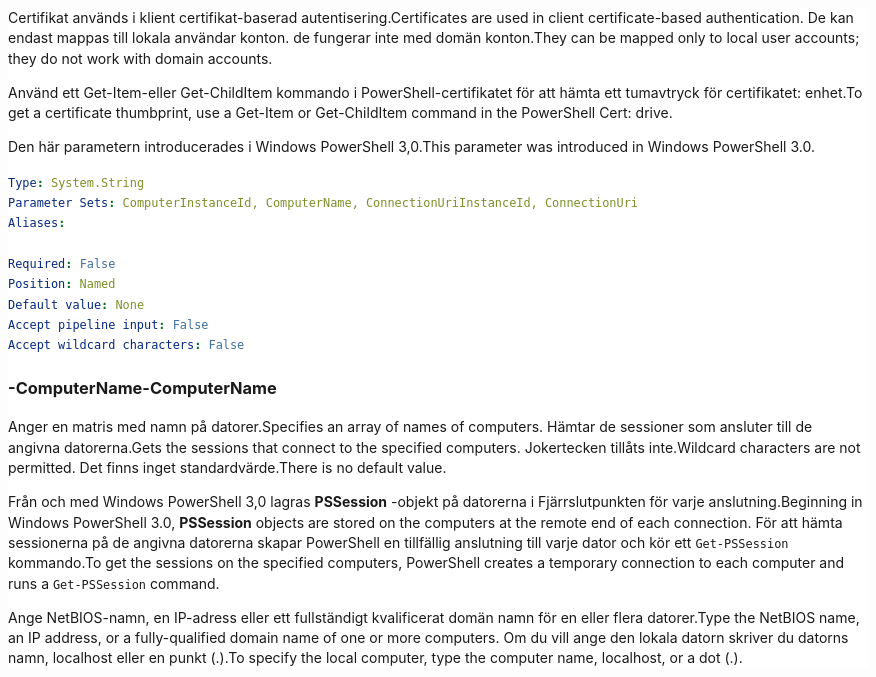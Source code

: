 <span data-ttu-id="b299e-209">Certifikat används i klient certifikat-baserad autentisering.</span><span class="sxs-lookup"><span data-stu-id="b299e-209">Certificates are used in client certificate-based authentication.</span></span> <span data-ttu-id="b299e-210">De kan endast mappas till lokala användar konton. de fungerar inte med domän konton.</span><span class="sxs-lookup"><span data-stu-id="b299e-210">They can be mapped only to local user accounts; they do not work with domain accounts.</span></span>

<span data-ttu-id="b299e-211">Använd ett Get-Item-eller Get-ChildItem kommando i PowerShell-certifikatet för att hämta ett tumavtryck för certifikatet: enhet.</span><span class="sxs-lookup"><span data-stu-id="b299e-211">To get a certificate thumbprint, use a Get-Item or Get-ChildItem command in the PowerShell Cert: drive.</span></span>

<span data-ttu-id="b299e-212">Den här parametern introducerades i Windows PowerShell 3,0.</span><span class="sxs-lookup"><span data-stu-id="b299e-212">This parameter was introduced in Windows PowerShell 3.0.</span></span>

```yaml
Type: System.String
Parameter Sets: ComputerInstanceId, ComputerName, ConnectionUriInstanceId, ConnectionUri
Aliases:

Required: False
Position: Named
Default value: None
Accept pipeline input: False
Accept wildcard characters: False
```

### <span data-ttu-id="b299e-213">-ComputerName</span><span class="sxs-lookup"><span data-stu-id="b299e-213">-ComputerName</span></span>

<span data-ttu-id="b299e-214">Anger en matris med namn på datorer.</span><span class="sxs-lookup"><span data-stu-id="b299e-214">Specifies an array of names of computers.</span></span> <span data-ttu-id="b299e-215">Hämtar de sessioner som ansluter till de angivna datorerna.</span><span class="sxs-lookup"><span data-stu-id="b299e-215">Gets the sessions that connect to the specified computers.</span></span>
<span data-ttu-id="b299e-216">Jokertecken tillåts inte.</span><span class="sxs-lookup"><span data-stu-id="b299e-216">Wildcard characters are not permitted.</span></span> <span data-ttu-id="b299e-217">Det finns inget standardvärde.</span><span class="sxs-lookup"><span data-stu-id="b299e-217">There is no default value.</span></span>

<span data-ttu-id="b299e-218">Från och med Windows PowerShell 3,0 lagras **PSSession** -objekt på datorerna i Fjärrslutpunkten för varje anslutning.</span><span class="sxs-lookup"><span data-stu-id="b299e-218">Beginning in Windows PowerShell 3.0, **PSSession** objects are stored on the computers at the remote end of each connection.</span></span> <span data-ttu-id="b299e-219">För att hämta sessionerna på de angivna datorerna skapar PowerShell en tillfällig anslutning till varje dator och kör ett `Get-PSSession` kommando.</span><span class="sxs-lookup"><span data-stu-id="b299e-219">To get the sessions on the specified computers, PowerShell creates a temporary connection to each computer and runs a `Get-PSSession` command.</span></span>

<span data-ttu-id="b299e-220">Ange NetBIOS-namn, en IP-adress eller ett fullständigt kvalificerat domän namn för en eller flera datorer.</span><span class="sxs-lookup"><span data-stu-id="b299e-220">Type the NetBIOS name, an IP address, or a fully-qualified domain name of one or more computers.</span></span> <span data-ttu-id="b299e-221">Om du vill ange den lokala datorn skriver du datorns namn, localhost eller en punkt (.).</span><span class="sxs-lookup"><span data-stu-id="b299e-221">To specify the local computer, type the computer name, localhost, or a dot (.).</span></span>

